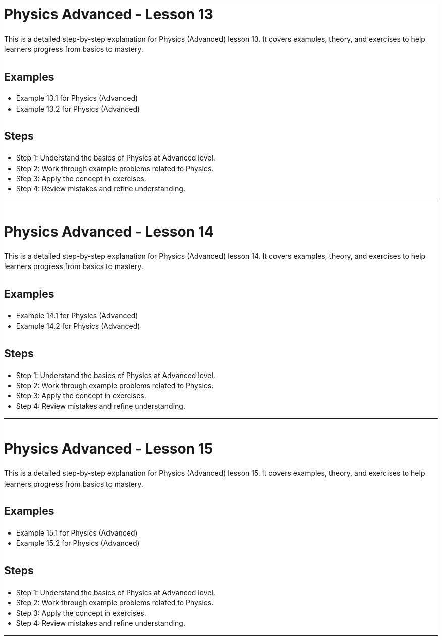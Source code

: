
# Physics Advanced - Lesson 13

This is a detailed step-by-step explanation for Physics (Advanced) lesson 13. It covers examples, theory, and exercises to help learners progress from basics to mastery.

## Examples
- Example 13.1 for Physics (Advanced)
- Example 13.2 for Physics (Advanced)

## Steps
- Step 1: Understand the basics of Physics at Advanced level.
- Step 2: Work through example problems related to Physics.
- Step 3: Apply the concept in exercises.
- Step 4: Review mistakes and refine understanding.

---

# Physics Advanced - Lesson 14

This is a detailed step-by-step explanation for Physics (Advanced) lesson 14. It covers examples, theory, and exercises to help learners progress from basics to mastery.

## Examples
- Example 14.1 for Physics (Advanced)
- Example 14.2 for Physics (Advanced)

## Steps
- Step 1: Understand the basics of Physics at Advanced level.
- Step 2: Work through example problems related to Physics.
- Step 3: Apply the concept in exercises.
- Step 4: Review mistakes and refine understanding.

---

# Physics Advanced - Lesson 15

This is a detailed step-by-step explanation for Physics (Advanced) lesson 15. It covers examples, theory, and exercises to help learners progress from basics to mastery.

## Examples
- Example 15.1 for Physics (Advanced)
- Example 15.2 for Physics (Advanced)

## Steps
- Step 1: Understand the basics of Physics at Advanced level.
- Step 2: Work through example problems related to Physics.
- Step 3: Apply the concept in exercises.
- Step 4: Review mistakes and refine understanding.

---